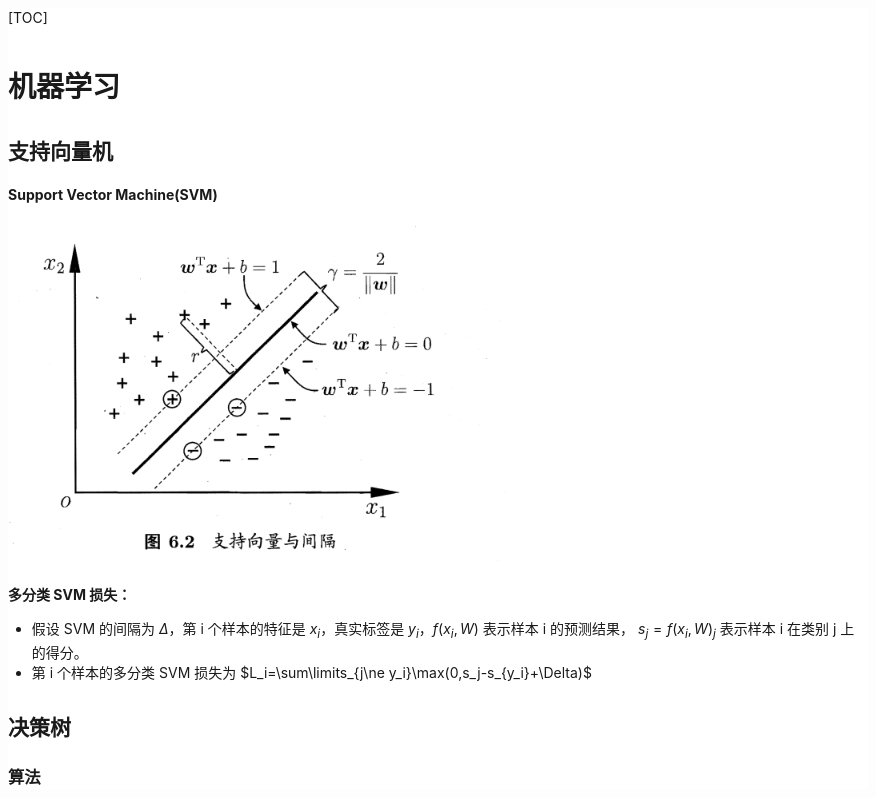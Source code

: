 [TOC]

# 机器学习

## 支持向量机

**Support Vector Machine(SVM)**

<img src="assets/image-20250802155658886.png" alt="image-20250802155658886" style="zoom:80%;" />  

**多分类 SVM 损失：**

- 假设 SVM 的间隔为 $\Delta$，第 i 个样本的特征是 $x_i$，真实标签是 $y_i$，$f(x_i,W)$ 表示样本 i 的预测结果， $s_j=f(x_i,W)_j$ 表示样本 i 在类别 j 上的得分。
- 第 i 个样本的多分类 SVM 损失为 $L_i=\sum\limits_{j\ne y_i}\max(0,s_j-s_{y_i}+\Delta)$ 

## 决策树

### 算法
